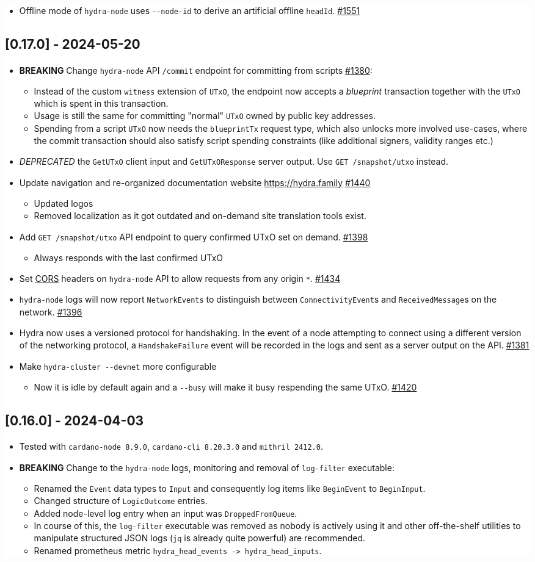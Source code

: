 - Offline mode of `hydra-node` uses `--node-id` to derive an artificial offline `headId`. [#1551](https://github.com/cardano-scaling/hydra/pull/1551)

## [0.17.0] - 2024-05-20

- **BREAKING** Change `hydra-node` API `/commit` endpoint for committing from scripts [#1380](https://github.com/cardano-scaling/hydra/pull/1380):
  - Instead of the custom `witness` extension of `UTxO`, the endpoint now accepts a _blueprint_ transaction together with the `UTxO` which is spent in this transaction.
  - Usage is still the same for committing "normal" `UTxO` owned by public key addresses.
  - Spending from a script `UTxO` now needs the `blueprintTx` request type, which also unlocks more involved use-cases, where the commit transaction should also satisfy script spending constraints (like additional signers, validity ranges etc.)

- _DEPRECATED_ the `GetUTxO` client input and `GetUTxOResponse` server output. Use `GET /snapshot/utxo` instead.

- Update navigation and re-organized documentation website https://hydra.family [#1440](https://github.com/cardano-scaling/hydra/pull/1440)
  - Updated logos
  - Removed localization as it got outdated and on-demand site translation tools exist.

- Add `GET /snapshot/utxo` API endpoint to query confirmed UTxO set on demand. [#1398](https://github.com/cardano-scaling/hydra/pull/1398)
  - Always responds with the last confirmed UTxO

- Set [CORS](https://fetch.spec.whatwg.org/#http-cors-protocol) headers on `hydra-node` API to allow requests from any origin `*`. [#1434](https://github.com/cardano-scaling/hydra/pull/1434)

- `hydra-node` logs will now report `NetworkEvents` to distinguish between `ConnectivityEvent`s and `ReceivedMessage`s on the network. [#1396](https://github.com/cardano-scaling/hydra/pull/1396)

- Hydra now uses a versioned protocol for handshaking. In the event of a node
  attempting to connect using a different version of the networking protocol, a
  `HandshakeFailure` event will be recorded in the logs and sent as a server
  output on the API. [#1381](https://github.com/cardano-scaling/hydra/pull/1381)

- Make `hydra-cluster --devnet` more configurable
  - Now it is idle by default again and a `--busy` will make it busy respending the same UTxO. [#1420](https://github.com/cardano-scaling/hydra/pull/1420)

## [0.16.0] - 2024-04-03

- Tested with `cardano-node 8.9.0`, `cardano-cli 8.20.3.0` and `mithril 2412.0`.

- **BREAKING** Change to the `hydra-node` logs, monitoring and removal of `log-filter` executable:
  - Renamed the `Event` data types to `Input` and consequently log items like `BeginEvent` to `BeginInput`.
  - Changed structure of `LogicOutcome` entries.
  - Added node-level log entry when an input was `DroppedFromQueue`.
  - In course of this, the `log-filter` executable was removed as nobody is actively using it and other off-the-shelf utilities to manipulate structured JSON logs (`jq` is already quite powerful) are recommended.
  - Renamed prometheus metric `hydra_head_events -> hydra_head_inputs`.


[#774]: https://github.com/cardano-scaling/hydra/pull/774
[#215]: https://github.com/cardano-scaling/hydra/issues/215
[#196]: https://github.com/cardano-scaling/hydra/issues/196
[#922]: https://github.com/cardano-scaling/hydra/pull/922
[#863]: https://github.com/cardano-scaling/hydra/pull/863
[#849]: https://github.com/cardano-scaling/hydra/issues/849
[#927]: https://github.com/cardano-scaling/hydra/issues/927
[#932]: https://github.com/cardano-scaling/hydra/issues/932
[#849]: https://github.com/cardano-scaling/hydra/pull/859
[185]: https://github.com/cardano-scaling/hydra/issues/185
[380]: https://github.com/cardano-scaling/hydra/issues/380
[693]: https://github.com/cardano-scaling/hydra/issues/693
[713]: https://github.com/cardano-scaling/hydra/issues/713
[764]: https://github.com/cardano-scaling/hydra/pull/764
[766]: https://github.com/cardano-scaling/hydra/pull/766
[772]: https://github.com/cardano-scaling/hydra/pull/772
[777]: https://github.com/cardano-scaling/hydra/pull/777
[783]: https://github.com/cardano-scaling/hydra/pull/783
[784]: https://github.com/cardano-scaling/hydra/issues/784
[786]: https://github.com/cardano-scaling/hydra/pull/786
[803]: https://github.com/cardano-scaling/hydra/pull/803
[805]: https://github.com/cardano-scaling/hydra/pull/805
[808]: https://github.com/cardano-scaling/hydra/pull/808
[813]: https://github.com/cardano-scaling/hydra/pull/813
[825]: https://github.com/cardano-scaling/hydra/pull/825
[826]: https://github.com/cardano-scaling/hydra/pull/826
[826]: https://github.com/cardano-scaling/hydra/pull/826
[837]: https://github.com/cardano-scaling/hydra/issues/837
[839]: https://github.com/cardano-scaling/hydra/issues/839